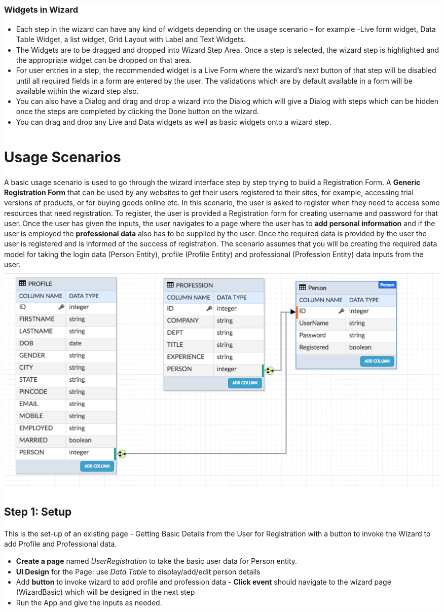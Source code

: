 ### Widgets in Wizard

- Each step in the wizard can have any kind of widgets depending on the usage scenario – for example -Live form widget, Data Table Widget, a list widget, Grid Layout with Label and Text Widgets.
- The Widgets are to be dragged and dropped into Wizard Step Area. Once a step is selected, the wizard step is highlighted and the appropriate widget can be dropped on that area.
- For user entries in a step, the recommended widget is a Live Form where the wizard’s next button of that step will be disabled until all required fields in a form are entered by the user. The validations which are by default available in a form will be available within the wizard step also.
- You can also have a Dialog and drag and drop a wizard into the Dialog which will give a Dialog with steps which can be hidden once the steps are completed by clicking the Done button on the wizard.
- You can drag and drop any Live and Data widgets as well as basic widgets onto a wizard step.

# Usage Scenarios

A basic usage scenario is used to go through the wizard interface step by step trying to build a Registration Form. A **Generic Registration Form** that can be used by any websites to get their users registered to their sites, for example, accessing trial versions of products, or for buying goods online etc. In this scenario, the user is asked to register when they need to access some resources that need registration. To register, the user is provided a Registration form for creating username and password for that user. Once the user has given the inputs, the user navigates to a page where the user has to **add personal information** and if the user is employed the **professional data** also has to be supplied by the user. Once the required data is provided by the user the user is registered and is informed of the success of registration. The scenario assumes that you will be creating the required data model for taking the login data (Person Entity), profile (Profile Entity) and professional (Profession Entity) data inputs from the user. [![WZ_usage_dm](./assets/WZ_usage_dm.png)](./assets/WZ_usage_dm.png)

## Step 1: Setup

This is the set-up of an existing page - Getting Basic Details from the User for Registration with a button to invoke the Wizard to add Profile and Professional data.

- **Create a page** named _UserRegistration_ to take the basic user data for Person entity.
- **UI Design** for the Page: use _Data Table_ to display/add/edit person details
- Add **button** to invoke wizard to add profile and profession data - **Click event** should navigate to the wizard page (WizardBasic) which will be designed in the next step
- Run the App and give the inputs as needed.
